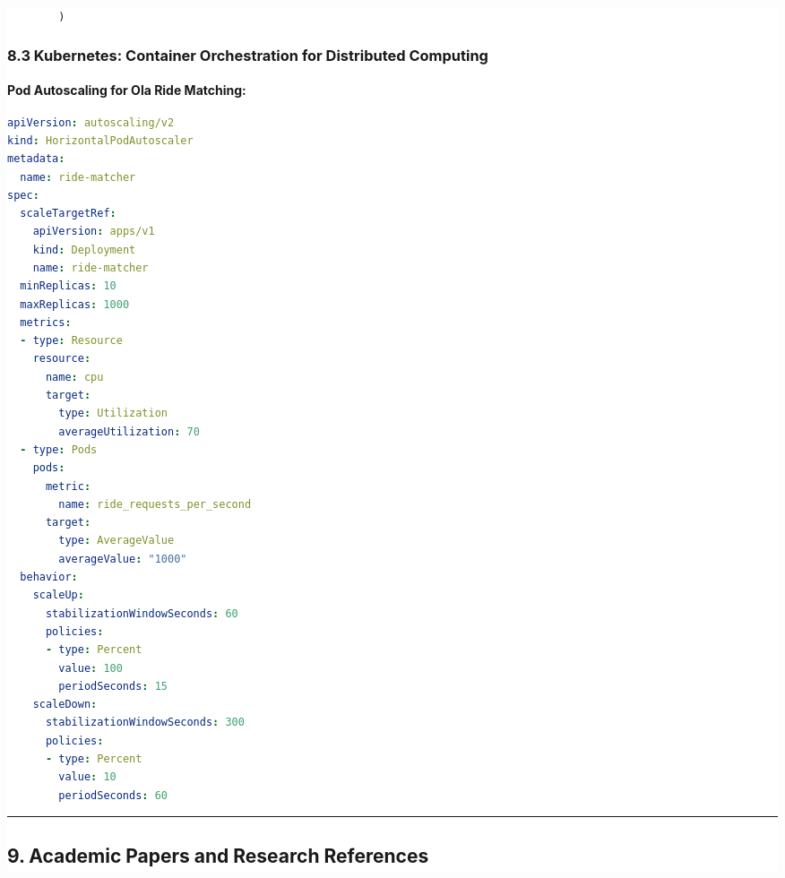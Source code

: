 ```python
        )
```

### 8.3 Kubernetes: Container Orchestration for Distributed Computing

**Pod Autoscaling for Ola Ride Matching:**
```yaml
apiVersion: autoscaling/v2
kind: HorizontalPodAutoscaler
metadata:
  name: ride-matcher
spec:
  scaleTargetRef:
    apiVersion: apps/v1
    kind: Deployment
    name: ride-matcher
  minReplicas: 10
  maxReplicas: 1000
  metrics:
  - type: Resource
    resource:
      name: cpu
      target:
        type: Utilization
        averageUtilization: 70
  - type: Pods
    pods:
      metric:
        name: ride_requests_per_second
      target:
        type: AverageValue
        averageValue: "1000"
  behavior:
    scaleUp:
      stabilizationWindowSeconds: 60
      policies:
      - type: Percent
        value: 100
        periodSeconds: 15
    scaleDown:
      stabilizationWindowSeconds: 300
      policies:
      - type: Percent
        value: 10
        periodSeconds: 60
```

---

## 9. Academic Papers and Research References
